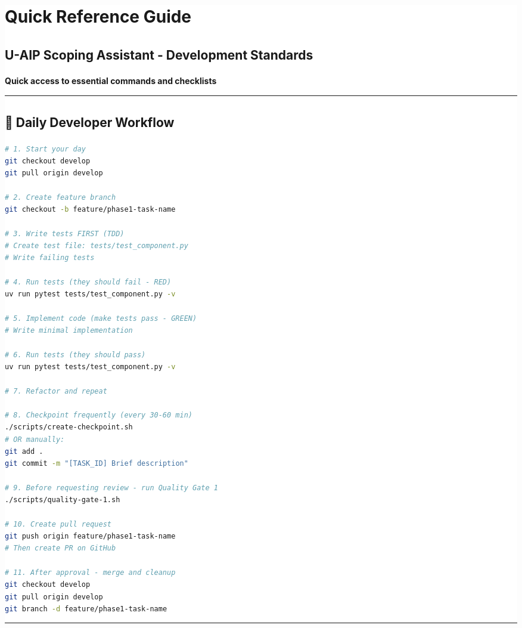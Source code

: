 # Quick Reference Guide
## U-AIP Scoping Assistant - Development Standards

**Quick access to essential commands and checklists**

---

## 🚀 Daily Developer Workflow

```bash
# 1. Start your day
git checkout develop
git pull origin develop

# 2. Create feature branch
git checkout -b feature/phase1-task-name

# 3. Write tests FIRST (TDD)
# Create test file: tests/test_component.py
# Write failing tests

# 4. Run tests (they should fail - RED)
uv run pytest tests/test_component.py -v

# 5. Implement code (make tests pass - GREEN)
# Write minimal implementation

# 6. Run tests (they should pass)
uv run pytest tests/test_component.py -v

# 7. Refactor and repeat

# 8. Checkpoint frequently (every 30-60 min)
./scripts/create-checkpoint.sh
# OR manually:
git add .
git commit -m "[TASK_ID] Brief description"

# 9. Before requesting review - run Quality Gate 1
./scripts/quality-gate-1.sh

# 10. Create pull request
git push origin feature/phase1-task-name
# Then create PR on GitHub

# 11. After approval - merge and cleanup
git checkout develop
git pull origin develop
git branch -d feature/phase1-task-name
```

---
